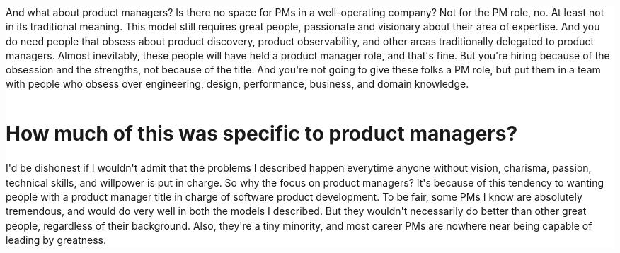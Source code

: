 And what about product managers? Is there no space for PMs in a well-operating company? Not for the PM role, no. At least not in its traditional meaning. This model still requires great people, passionate and visionary about their area of expertise. And you do need people that obsess about product discovery, product observability, and other areas traditionally delegated to product managers. Almost inevitably, these people will have held a product manager role, and that's fine. But you're hiring because of the obsession and the strengths, not because of the title. And you're not going to give these folks a PM role, but put them in a team with people who obsess over engineering, design, performance, business, and domain knowledge.

# How much of this was specific to product managers?

I'd be dishonest if I wouldn't admit that the problems I described happen everytime anyone without vision, charisma, passion, technical skills, and willpower is put in charge. So why the focus on product managers? It's because of this tendency to wanting people with a product manager title in charge of software product development. To be fair, some PMs I know are absolutely tremendous, and would do very well in both the models I described. But they wouldn't necessarily do better than other great people, regardless of their background. Also, they're a tiny minority, and most career PMs are nowhere near being capable of leading by greatness.   